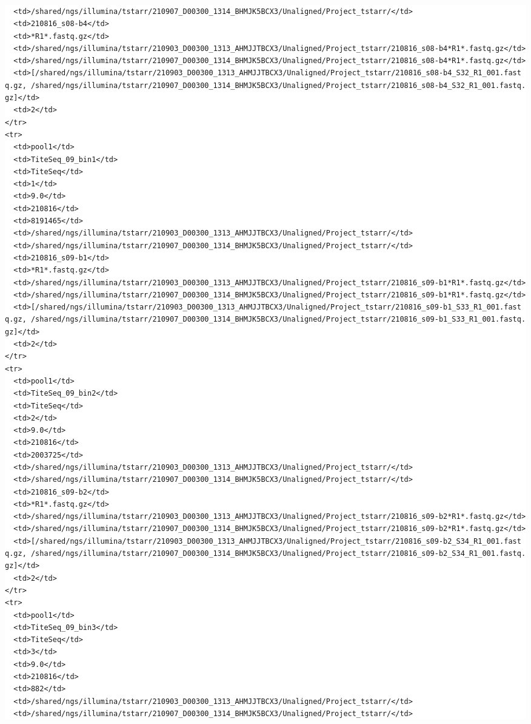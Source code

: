       <td>/shared/ngs/illumina/tstarr/210907_D00300_1314_BHMJK5BCX3/Unaligned/Project_tstarr/</td>
      <td>210816_s08-b4</td>
      <td>*R1*.fastq.gz</td>
      <td>/shared/ngs/illumina/tstarr/210903_D00300_1313_AHMJJTBCX3/Unaligned/Project_tstarr/210816_s08-b4*R1*.fastq.gz</td>
      <td>/shared/ngs/illumina/tstarr/210907_D00300_1314_BHMJK5BCX3/Unaligned/Project_tstarr/210816_s08-b4*R1*.fastq.gz</td>
      <td>[/shared/ngs/illumina/tstarr/210903_D00300_1313_AHMJJTBCX3/Unaligned/Project_tstarr/210816_s08-b4_S32_R1_001.fastq.gz, /shared/ngs/illumina/tstarr/210907_D00300_1314_BHMJK5BCX3/Unaligned/Project_tstarr/210816_s08-b4_S32_R1_001.fastq.gz]</td>
      <td>2</td>
    </tr>
    <tr>
      <td>pool1</td>
      <td>TiteSeq_09_bin1</td>
      <td>TiteSeq</td>
      <td>1</td>
      <td>9.0</td>
      <td>210816</td>
      <td>8191465</td>
      <td>/shared/ngs/illumina/tstarr/210903_D00300_1313_AHMJJTBCX3/Unaligned/Project_tstarr/</td>
      <td>/shared/ngs/illumina/tstarr/210907_D00300_1314_BHMJK5BCX3/Unaligned/Project_tstarr/</td>
      <td>210816_s09-b1</td>
      <td>*R1*.fastq.gz</td>
      <td>/shared/ngs/illumina/tstarr/210903_D00300_1313_AHMJJTBCX3/Unaligned/Project_tstarr/210816_s09-b1*R1*.fastq.gz</td>
      <td>/shared/ngs/illumina/tstarr/210907_D00300_1314_BHMJK5BCX3/Unaligned/Project_tstarr/210816_s09-b1*R1*.fastq.gz</td>
      <td>[/shared/ngs/illumina/tstarr/210903_D00300_1313_AHMJJTBCX3/Unaligned/Project_tstarr/210816_s09-b1_S33_R1_001.fastq.gz, /shared/ngs/illumina/tstarr/210907_D00300_1314_BHMJK5BCX3/Unaligned/Project_tstarr/210816_s09-b1_S33_R1_001.fastq.gz]</td>
      <td>2</td>
    </tr>
    <tr>
      <td>pool1</td>
      <td>TiteSeq_09_bin2</td>
      <td>TiteSeq</td>
      <td>2</td>
      <td>9.0</td>
      <td>210816</td>
      <td>2003725</td>
      <td>/shared/ngs/illumina/tstarr/210903_D00300_1313_AHMJJTBCX3/Unaligned/Project_tstarr/</td>
      <td>/shared/ngs/illumina/tstarr/210907_D00300_1314_BHMJK5BCX3/Unaligned/Project_tstarr/</td>
      <td>210816_s09-b2</td>
      <td>*R1*.fastq.gz</td>
      <td>/shared/ngs/illumina/tstarr/210903_D00300_1313_AHMJJTBCX3/Unaligned/Project_tstarr/210816_s09-b2*R1*.fastq.gz</td>
      <td>/shared/ngs/illumina/tstarr/210907_D00300_1314_BHMJK5BCX3/Unaligned/Project_tstarr/210816_s09-b2*R1*.fastq.gz</td>
      <td>[/shared/ngs/illumina/tstarr/210903_D00300_1313_AHMJJTBCX3/Unaligned/Project_tstarr/210816_s09-b2_S34_R1_001.fastq.gz, /shared/ngs/illumina/tstarr/210907_D00300_1314_BHMJK5BCX3/Unaligned/Project_tstarr/210816_s09-b2_S34_R1_001.fastq.gz]</td>
      <td>2</td>
    </tr>
    <tr>
      <td>pool1</td>
      <td>TiteSeq_09_bin3</td>
      <td>TiteSeq</td>
      <td>3</td>
      <td>9.0</td>
      <td>210816</td>
      <td>882</td>
      <td>/shared/ngs/illumina/tstarr/210903_D00300_1313_AHMJJTBCX3/Unaligned/Project_tstarr/</td>
      <td>/shared/ngs/illumina/tstarr/210907_D00300_1314_BHMJK5BCX3/Unaligned/Project_tstarr/</td>